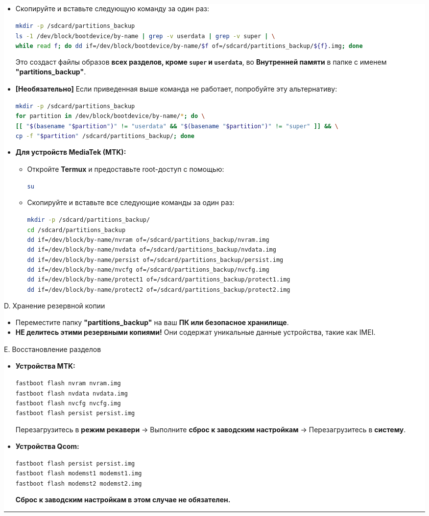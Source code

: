   - Скопируйте и вставьте следующую команду за один раз:
    ```sh
    mkdir -p /sdcard/partitions_backup
    ls -1 /dev/block/bootdevice/by-name | grep -v userdata | grep -v super | \
    while read f; do dd if=/dev/block/bootdevice/by-name/$f of=/sdcard/partitions_backup/${f}.img; done
    ```
    Это создаст файлы образов **всех разделов, кроме `super` и `userdata`**, во **Внутренней памяти** в папке с именем **"partitions_backup"**.

  - **[Необязательно]** Если приведенная выше команда не работает, попробуйте эту альтернативу:
    ```sh
    mkdir -p /sdcard/partitions_backup
    for partition in /dev/block/bootdevice/by-name/*; do \
    [[ "$(basename "$partition")" != "userdata" && "$(basename "$partition")" != "super" ]] && \
    cp -f "$partition" /sdcard/partitions_backup/; done
    ```

- **Для устройств MediaTek (MTK):**
  - Откройте **Termux** и предоставьте root-доступ с помощью:
    ```sh
    su
    ```

  - Скопируйте и вставьте все следующие команды за один раз:
    ```sh
    mkdir -p /sdcard/partitions_backup/
    cd /sdcard/partitions_backup
    dd if=/dev/block/by-name/nvram of=/sdcard/partitions_backup/nvram.img
    dd if=/dev/block/by-name/nvdata of=/sdcard/partitions_backup/nvdata.img
    dd if=/dev/block/by-name/persist of=/sdcard/partitions_backup/persist.img
    dd if=/dev/block/by-name/nvcfg of=/sdcard/partitions_backup/nvcfg.img
    dd if=/dev/block/by-name/protect1 of=/sdcard/partitions_backup/protect1.img
    dd if=/dev/block/by-name/protect2 of=/sdcard/partitions_backup/protect2.img
    ```

D. Хранение резервной копии
  - Переместите папку **"partitions_backup"** на ваш **ПК или безопасное хранилище**.
  - **НЕ делитесь этими резервными копиями!** Они содержат уникальные данные устройства, такие как IMEI.

E. Восстановление разделов
 - **Устройства MTK:**
   ```sh
   fastboot flash nvram nvram.img
   fastboot flash nvdata nvdata.img
   fastboot flash nvcfg nvcfg.img
   fastboot flash persist persist.img
   ```
   Перезагрузитесь в **режим рекавери** → Выполните **сброс к заводским настройкам** → Перезагрузитесь в **систему**.

 - **Устройства Qcom:**
   ```sh
   fastboot flash persist persist.img
   fastboot flash modemst1 modemst1.img
   fastboot flash modemst2 modemst2.img
   ```
   **Сброс к заводским настройкам в этом случае не обязателен.**

---